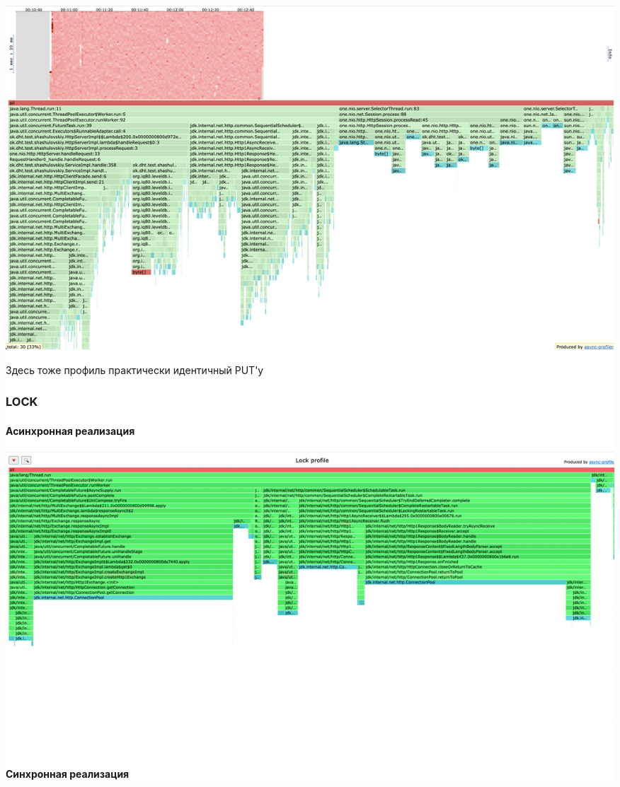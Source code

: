 ![sync_get_alloc](../stage4/files/flamegraph/repl/get/repl_get_alloc.png)

Здесь тоже профиль практически идентичный PUT'у

### LOCK
#### Асинхронная реализация
![async_get_lock](files/flamegraph/async/get/async_get_lock.png)
#### Синхронная реализация